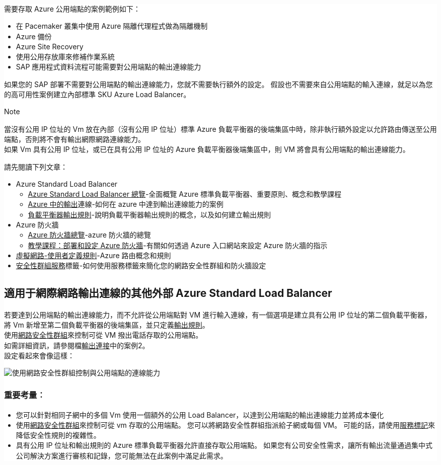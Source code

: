 需要存取 Azure 公用端點的案例範例如下：  
- 在 Pacemaker 叢集中使用 Azure 隔離代理程式做為隔離機制
- Azure 備份
- Azure Site Recovery  
- 使用公用存放庫來修補作業系統
- SAP 應用程式資料流程可能需要對公用端點的輸出連線能力

如果您的 SAP 部署不需要對公用端點的輸出連線能力，您就不需要執行額外的設定。 假設也不需要來自公用端點的輸入連線，就足以為您的高可用性案例建立內部標準 SKU Azure Load Balancer。  

> [!Note]
> 當沒有公用 IP 位址的 Vm 放在內部（沒有公用 IP 位址）標準 Azure 負載平衡器的後端集區中時，除非執行額外設定以允許路由傳送至公用端點，否則將不會有輸出網際網路連線能力。  
>如果 Vm 具有公用 IP 位址，或已在具有公用 IP 位址的 Azure 負載平衡器後端集區中，則 VM 將會具有公用端點的輸出連線能力。


請先閱讀下列文章：

* Azure Standard Load Balancer
  * [Azure Standard Load Balancer 總覽](https://docs.microsoft.com/azure/load-balancer/load-balancer-standard-overview)-全面概覽 Azure 標準負載平衡器、重要原則、概念和教學課程 
  * [Azure 中的輸出](https://docs.microsoft.com/azure/load-balancer/load-balancer-outbound-connections#scenarios)連線-如何在 azure 中達到輸出連線能力的案例
  * [負載平衡器輸出規則](https://docs.microsoft.com/azure/load-balancer/load-balancer-outbound-rules-overview)-說明負載平衡器輸出規則的概念，以及如何建立輸出規則
* Azure 防火牆
  * [Azure 防火牆總覽](https://docs.microsoft.com/azure/firewall/overview)-azure 防火牆的總覽
  * [教學課程：部署和設定 Azure 防火牆](https://docs.microsoft.com/azure/firewall/tutorial-firewall-deploy-portal)-有關如何透過 Azure 入口網站來設定 Azure 防火牆的指示
* [虛擬網路-使用者定義規則](https://docs.microsoft.com/azure/virtual-network/virtual-networks-udr-overview#user-defined)-Azure 路由概念和規則  
* [安全性群組服務](https://docs.microsoft.com/azure/virtual-network/security-overview#service-tags)標籤-如何使用服務標籤來簡化您的網路安全性群組和防火牆設定

## <a name="additional-external-azure-standard-load-balancer-for-outbound-connections-to-internet"></a>適用于網際網路輸出連線的其他外部 Azure Standard Load Balancer

若要達到公用端點的輸出連線能力，而不允許從公用端點對 VM 進行輸入連線，有一個選項是建立具有公用 IP 位址的第二個負載平衡器，將 Vm 新增至第二個負載平衡器的後端集區，並只定義[輸出規則](https://docs.microsoft.com/azure/load-balancer/load-balancer-outbound-rules-overview)。  
使用[網路安全性群組](https://docs.microsoft.com/azure/virtual-network/security-overview)來控制可從 VM 撥出電話存取的公用端點。  
如需詳細資訊，請參閱檔[輸出連接](https://docs.microsoft.com/azure/load-balancer/load-balancer-outbound-connections#scenarios)中的案例2。  
設定看起來會像這樣：  

![使用網路安全性群組控制與公用端點的連線能力](./media/high-availability-guide-standard-load-balancer/high-availability-guide-standard-load-balancer-public.png)

### <a name="important-considerations"></a>重要考量︰

- 您可以針對相同子網中的多個 Vm 使用一個額外的公用 Load Balancer，以達到公用端點的輸出連線能力並將成本優化  
- 使用[網路安全性群組](https://docs.microsoft.com/azure/virtual-network/security-overview)來控制可從 vm 存取的公用端點。 您可以將網路安全性群組指派給子網或每個 VM。 可能的話，請使用[服務標記](https://docs.microsoft.com/azure/virtual-network/security-overview#service-tags)來降低安全性規則的複雜性。  
- 具有公用 IP 位址和輸出規則的 Azure 標準負載平衡器允許直接存取公用端點。 如果您有公司安全性需求，讓所有輸出流量通過集中式公司解決方案進行審核和記錄，您可能無法在此案例中滿足此需求。  
